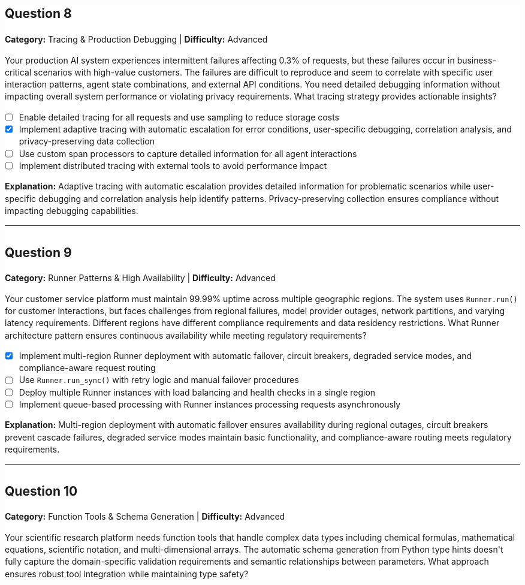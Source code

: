 
## Question 8

**Category:** Tracing & Production Debugging | **Difficulty:** Advanced

Your production AI system experiences intermittent failures affecting 0.3% of requests, but these failures occur in business-critical scenarios with high-value customers. The failures are difficult to reproduce and seem to correlate with specific user interaction patterns, agent state combinations, and external API conditions. You need detailed debugging information without impacting overall system performance or violating privacy requirements. What tracing strategy provides actionable insights?

-   [ ] Enable detailed tracing for all requests and use sampling to reduce storage costs
-   [x] Implement adaptive tracing with automatic escalation for error conditions, user-specific debugging, correlation analysis, and privacy-preserving data collection
-   [ ] Use custom span processors to capture detailed information for all agent interactions
-   [ ] Implement distributed tracing with external tools to avoid performance impact

**Explanation:** Adaptive tracing with automatic escalation provides detailed information for problematic scenarios while user-specific debugging and correlation analysis help identify patterns. Privacy-preserving collection ensures compliance without impacting debugging capabilities.

---

## Question 9

**Category:** Runner Patterns & High Availability | **Difficulty:** Advanced

Your customer service platform must maintain 99.99% uptime across multiple geographic regions. The system uses `Runner.run()` for customer interactions, but faces challenges from regional failures, model provider outages, network partitions, and varying latency requirements. Different regions have different compliance requirements and data residency restrictions. What Runner architecture pattern ensures continuous availability while meeting regulatory requirements?

-   [x] Implement multi-region Runner deployment with automatic failover, circuit breakers, degraded service modes, and compliance-aware request routing
-   [ ] Use `Runner.run_sync()` with retry logic and manual failover procedures
-   [ ] Deploy multiple Runner instances with load balancing and health checks in a single region
-   [ ] Implement queue-based processing with Runner instances processing requests asynchronously

**Explanation:** Multi-region deployment with automatic failover ensures availability during regional outages, circuit breakers prevent cascade failures, degraded service modes maintain basic functionality, and compliance-aware routing meets regulatory requirements.

---

## Question 10

**Category:** Function Tools & Schema Generation | **Difficulty:** Advanced

Your scientific research platform needs function tools that handle complex data types including chemical formulas, mathematical equations, scientific notation, and multi-dimensional arrays. The automatic schema generation from Python type hints doesn't fully capture the domain-specific validation requirements and semantic relationships between parameters. What approach ensures robust tool integration while maintaining type safety?

